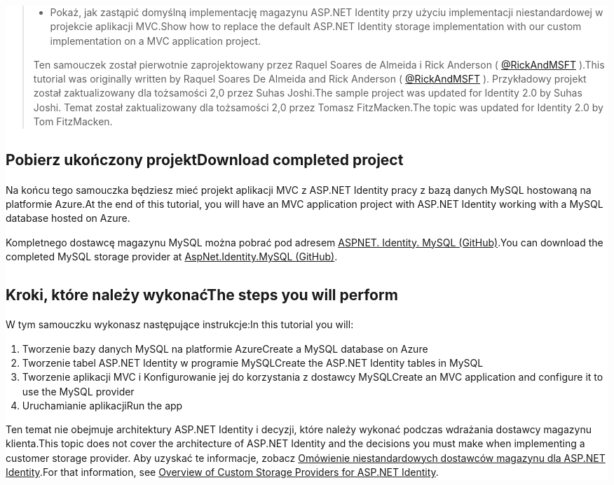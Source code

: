 > - <span data-ttu-id="d6bc7-112">Pokaż, jak zastąpić domyślną implementację magazynu ASP.NET Identity przy użyciu implementacji niestandardowej w projekcie aplikacji MVC.</span><span class="sxs-lookup"><span data-stu-id="d6bc7-112">Show how to replace the default ASP.NET Identity storage implementation with our custom implementation on a MVC application project.</span></span>
> 
> <span data-ttu-id="d6bc7-113">Ten samouczek został pierwotnie zaprojektowany przez Raquel Soares de Almeida i Rick Anderson ( [@RickAndMSFT](https://twitter.com/#!/RickAndMSFT) ).</span><span class="sxs-lookup"><span data-stu-id="d6bc7-113">This tutorial was originally written by Raquel Soares De Almeida and Rick Anderson ( [@RickAndMSFT](https://twitter.com/#!/RickAndMSFT) ).</span></span> <span data-ttu-id="d6bc7-114">Przykładowy projekt został zaktualizowany dla tożsamości 2,0 przez Suhas Joshi.</span><span class="sxs-lookup"><span data-stu-id="d6bc7-114">The sample project was updated for Identity 2.0 by Suhas Joshi.</span></span> <span data-ttu-id="d6bc7-115">Temat został zaktualizowany dla tożsamości 2,0 przez Tomasz FitzMacken.</span><span class="sxs-lookup"><span data-stu-id="d6bc7-115">The topic was updated for Identity 2.0 by Tom FitzMacken.</span></span>

## <a name="download-completed-project"></a><span data-ttu-id="d6bc7-116">Pobierz ukończony projekt</span><span class="sxs-lookup"><span data-stu-id="d6bc7-116">Download completed project</span></span>

<span data-ttu-id="d6bc7-117">Na końcu tego samouczka będziesz mieć projekt aplikacji MVC z ASP.NET Identity pracy z bazą danych MySQL hostowaną na platformie Azure.</span><span class="sxs-lookup"><span data-stu-id="d6bc7-117">At the end of this tutorial, you will have an MVC application project with ASP.NET Identity working with a MySQL database hosted on Azure.</span></span>

<span data-ttu-id="d6bc7-118">Kompletnego dostawcę magazynu MySQL można pobrać pod adresem [ASPNET. Identity. MySQL (GitHub)](https://github.com/aspnet/samples/tree/master/samples/aspnet/Identity/AspNet.Identity.MySQL).</span><span class="sxs-lookup"><span data-stu-id="d6bc7-118">You can download the completed MySQL storage provider at [AspNet.Identity.MySQL (GitHub)](https://github.com/aspnet/samples/tree/master/samples/aspnet/Identity/AspNet.Identity.MySQL).</span></span>

## <a name="the-steps-you-will-perform"></a><span data-ttu-id="d6bc7-119">Kroki, które należy wykonać</span><span class="sxs-lookup"><span data-stu-id="d6bc7-119">The steps you will perform</span></span>

<span data-ttu-id="d6bc7-120">W tym samouczku wykonasz następujące instrukcje:</span><span class="sxs-lookup"><span data-stu-id="d6bc7-120">In this tutorial you will:</span></span>

1. <span data-ttu-id="d6bc7-121">Tworzenie bazy danych MySQL na platformie Azure</span><span class="sxs-lookup"><span data-stu-id="d6bc7-121">Create a MySQL database on Azure</span></span>
2. <span data-ttu-id="d6bc7-122">Tworzenie tabel ASP.NET Identity w programie MySQL</span><span class="sxs-lookup"><span data-stu-id="d6bc7-122">Create the ASP.NET Identity tables in MySQL</span></span>
3. <span data-ttu-id="d6bc7-123">Tworzenie aplikacji MVC i Konfigurowanie jej do korzystania z dostawcy MySQL</span><span class="sxs-lookup"><span data-stu-id="d6bc7-123">Create an MVC application and configure it to use the MySQL provider</span></span>
4. <span data-ttu-id="d6bc7-124">Uruchamianie aplikacji</span><span class="sxs-lookup"><span data-stu-id="d6bc7-124">Run the app</span></span>

<span data-ttu-id="d6bc7-125">Ten temat nie obejmuje architektury ASP.NET Identity i decyzji, które należy wykonać podczas wdrażania dostawcy magazynu klienta.</span><span class="sxs-lookup"><span data-stu-id="d6bc7-125">This topic does not cover the architecture of ASP.NET Identity and the decisions you must make when implementing a customer storage provider.</span></span> <span data-ttu-id="d6bc7-126">Aby uzyskać te informacje, zobacz [Omówienie niestandardowych dostawców magazynu dla ASP.NET Identity](overview-of-custom-storage-providers-for-aspnet-identity.md).</span><span class="sxs-lookup"><span data-stu-id="d6bc7-126">For that information, see [Overview of Custom Storage Providers for ASP.NET Identity](overview-of-custom-storage-providers-for-aspnet-identity.md).</span></span>
